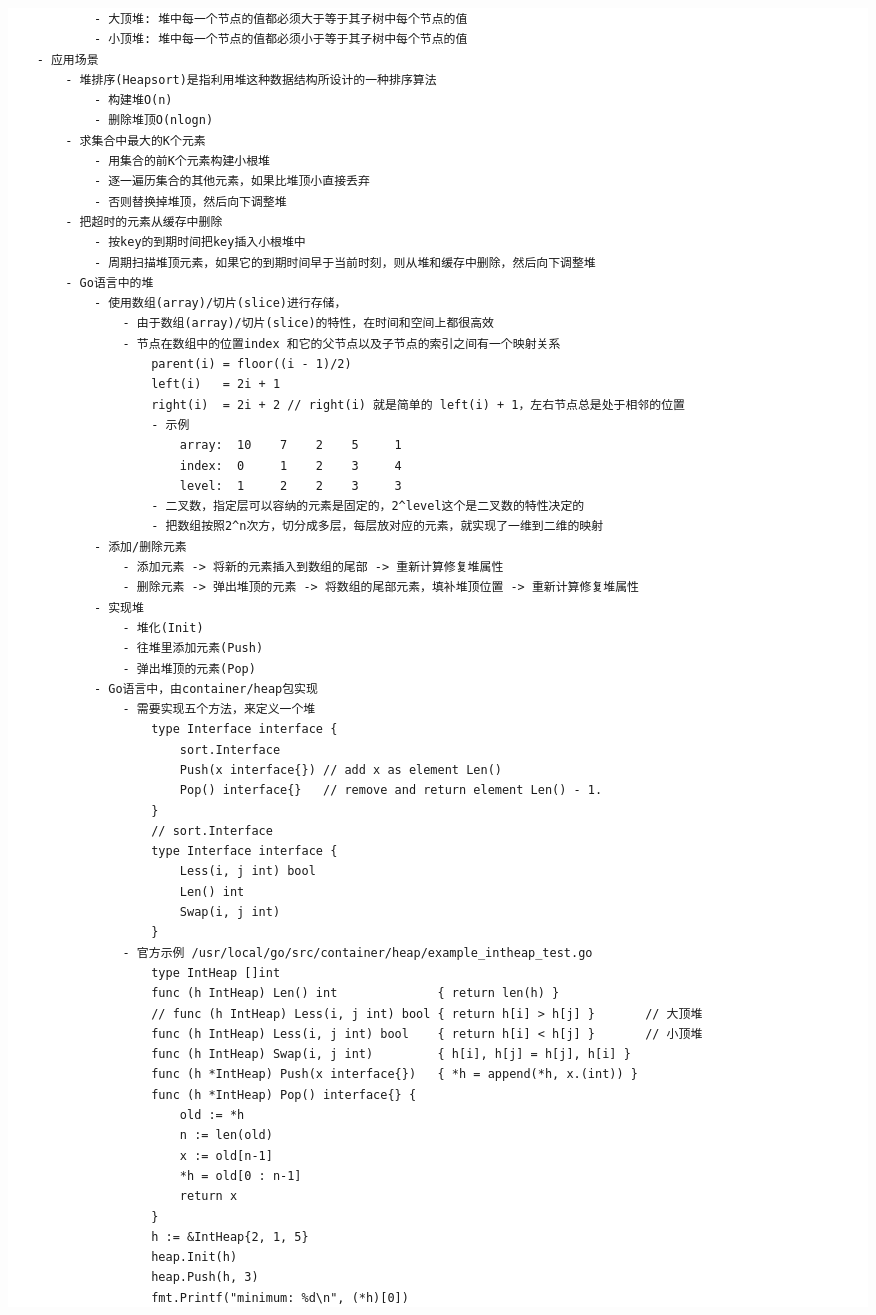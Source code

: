 				- 大顶堆: 堆中每一个节点的值都必须大于等于其子树中每个节点的值
				- 小顶堆: 堆中每一个节点的值都必须小于等于其子树中每个节点的值
		- 应用场景
			- 堆排序(Heapsort)是指利用堆这种数据结构所设计的一种排序算法
				- 构建堆O(n)
				- 删除堆顶O(nlogn)
			- 求集合中最大的K个元素
				- 用集合的前K个元素构建小根堆
				- 逐一遍历集合的其他元素，如果比堆顶小直接丢弃
				- 否则替换掉堆顶，然后向下调整堆
			- 把超时的元素从缓存中删除
				- 按key的到期时间把key插入小根堆中
				- 周期扫描堆顶元素，如果它的到期时间早于当前时刻，则从堆和缓存中删除，然后向下调整堆
			- Go语言中的堆
				- 使用数组(array)/切片(slice)进行存储，
					- 由于数组(array)/切片(slice)的特性，在时间和空间上都很高效
					- 节点在数组中的位置index 和它的父节点以及子节点的索引之间有一个映射关系
						parent(i) = floor((i - 1)/2)
						left(i)   = 2i + 1
						right(i)  = 2i + 2 // right(i) 就是简单的 left(i) + 1，左右节点总是处于相邻的位置
						- 示例
							array:  10    7    2    5     1
							index:  0     1    2    3     4
							level:  1     2    2    3     3
						- 二叉数，指定层可以容纳的元素是固定的，2^level这个是二叉数的特性决定的
						- 把数组按照2^n次方，切分成多层，每层放对应的元素，就实现了一维到二维的映射
				- 添加/删除元素
					- 添加元素 -> 将新的元素插入到数组的尾部 -> 重新计算修复堆属性
					- 删除元素 -> 弹出堆顶的元素 -> 将数组的尾部元素，填补堆顶位置 -> 重新计算修复堆属性
				- 实现堆
					- 堆化(Init)
					- 往堆里添加元素(Push)
					- 弹出堆顶的元素(Pop)
				- Go语言中，由container/heap包实现
					- 需要实现五个方法，来定义一个堆
						type Interface interface {
							sort.Interface
							Push(x interface{}) // add x as element Len()
							Pop() interface{}   // remove and return element Len() - 1.
						}
						// sort.Interface
						type Interface interface {
							Less(i, j int) bool
							Len() int		
							Swap(i, j int)
						}
					- 官方示例 /usr/local/go/src/container/heap/example_intheap_test.go
						type IntHeap []int
						func (h IntHeap) Len() int              { return len(h) }
						// func (h IntHeap) Less(i, j int) bool { return h[i] > h[j] }       // 大顶堆 
						func (h IntHeap) Less(i, j int) bool    { return h[i] < h[j] }       // 小顶堆
						func (h IntHeap) Swap(i, j int)         { h[i], h[j] = h[j], h[i] }
						func (h *IntHeap) Push(x interface{})   { *h = append(*h, x.(int)) }	
						func (h *IntHeap) Pop() interface{} {
							old := *h
							n := len(old)
							x := old[n-1]
							*h = old[0 : n-1]
							return x
						}
						h := &IntHeap{2, 1, 5}
						heap.Init(h)
						heap.Push(h, 3)
						fmt.Printf("minimum: %d\n", (*h)[0])